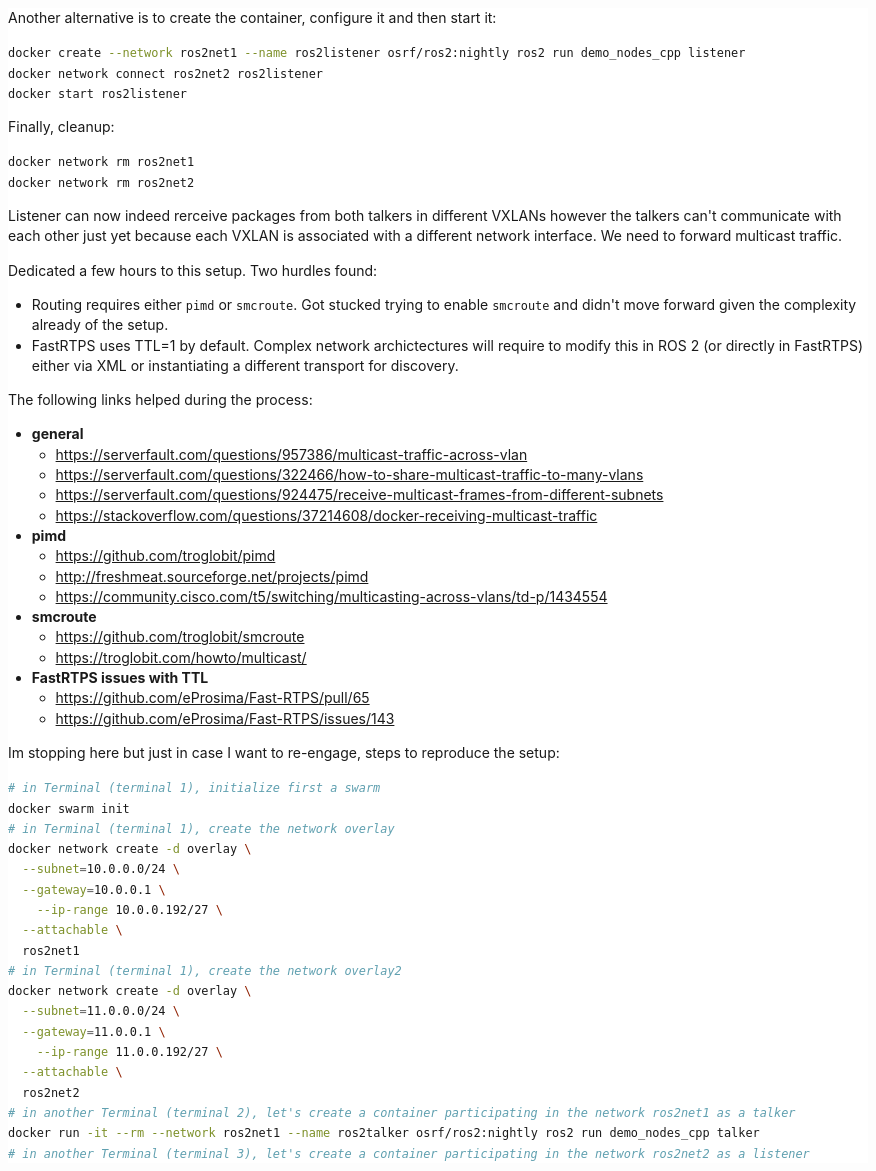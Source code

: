Another alternative is to create the container, configure it and then start it:
```bash
docker create --network ros2net1 --name ros2listener osrf/ros2:nightly ros2 run demo_nodes_cpp listener
docker network connect ros2net2 ros2listener
docker start ros2listener
```

Finally, cleanup:

```bash
docker network rm ros2net1
docker network rm ros2net2
```


Listener can now indeed rerceive packages from both talkers in different VXLANs however the talkers can't communicate with each other just yet because each VXLAN is associated with a different network interface. We need to forward multicast traffic.

Dedicated a few hours to this setup. Two hurdles found:
- Routing requires either `pimd` or `smcroute`. Got stucked trying to enable `smcroute` and didn't move forward given the complexity already of the setup.
- FastRTPS uses TTL=1 by default. Complex network archictectures will require to modify this in ROS 2 (or directly in FastRTPS) either via XML or instantiating a different transport for discovery.

The following links helped during the process:
- **general**
  - https://serverfault.com/questions/957386/multicast-traffic-across-vlan
  - https://serverfault.com/questions/322466/how-to-share-multicast-traffic-to-many-vlans
  - https://serverfault.com/questions/924475/receive-multicast-frames-from-different-subnets
  - https://stackoverflow.com/questions/37214608/docker-receiving-multicast-traffic
- **pimd**
  - https://github.com/troglobit/pimd
  - http://freshmeat.sourceforge.net/projects/pimd
  - https://community.cisco.com/t5/switching/multicasting-across-vlans/td-p/1434554
- **smcroute**
  - https://github.com/troglobit/smcroute
  - https://troglobit.com/howto/multicast/
- **FastRTPS issues with TTL**
  - https://github.com/eProsima/Fast-RTPS/pull/65
  - https://github.com/eProsima/Fast-RTPS/issues/143

Im stopping here but just in case I want to re-engage, steps to reproduce the setup:
```bash
# in Terminal (terminal 1), initialize first a swarm
docker swarm init
# in Terminal (terminal 1), create the network overlay
docker network create -d overlay \
  --subnet=10.0.0.0/24 \
  --gateway=10.0.0.1 \
	--ip-range 10.0.0.192/27 \
  --attachable \
  ros2net1
# in Terminal (terminal 1), create the network overlay2
docker network create -d overlay \
  --subnet=11.0.0.0/24 \
  --gateway=11.0.0.1 \
	--ip-range 11.0.0.192/27 \
  --attachable \
  ros2net2
# in another Terminal (terminal 2), let's create a container participating in the network ros2net1 as a talker
docker run -it --rm --network ros2net1 --name ros2talker osrf/ros2:nightly ros2 run demo_nodes_cpp talker
# in another Terminal (terminal 3), let's create a container participating in the network ros2net2 as a listener
```